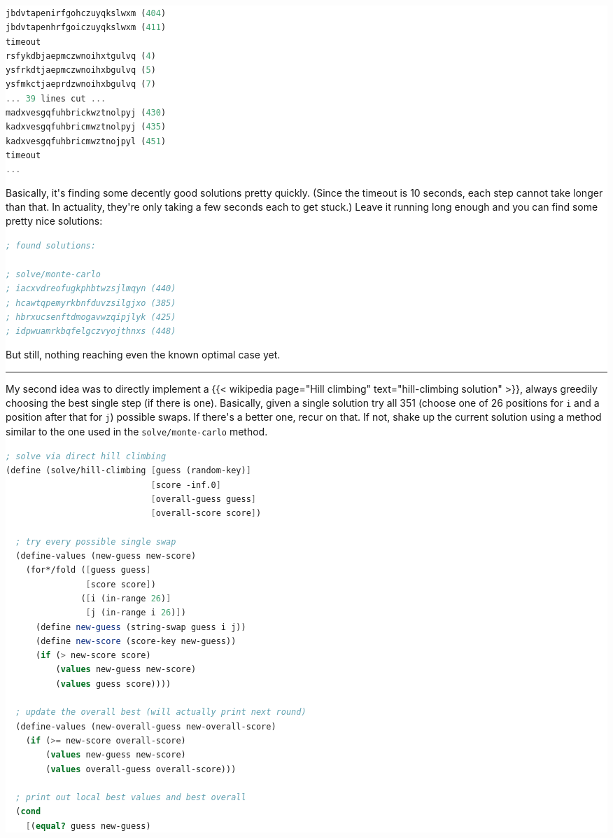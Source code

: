 ```scheme
jbdvtapenirfgohczuyqkslwxm (404)
jbdvtapenhrfgoiczuyqkslwxm (411)
timeout
rsfykdbjaepmczwnoihxtgulvq (4)
ysfrkdtjaepmczwnoihxbgulvq (5)
ysfmkctjaeprdzwnoihxbgulvq (7)
... 39 lines cut ...
madxvesgqfuhbrickwztnolpyj (430)
kadxvesgqfuhbricmwztnolpyj (435)
kadxvesgqfuhbricmwztnojpyl (451)
timeout
...
```

Basically, it's finding some decently good solutions pretty quickly. (Since the timeout is 10 seconds, each step cannot take longer than that. In actuality, they're only taking a few seconds each to get stuck.) Leave it running long enough and you can find some pretty nice solutions:

```scheme
; found solutions: 

; solve/monte-carlo
; iacxvdreofugkphbtwzsjlmqyn (440)
; hcawtqpemyrkbnfduvzsilgjxo (385)
; hbrxucsenftdmogavwzqipjlyk (425)
; idpwuamrkbqfelgczvyojthnxs (448)
```

But still, nothing reaching even the known optimal case yet.

* * *

My second idea was to directly implement a {{< wikipedia page="Hill climbing" text="hill-climbing solution" >}}, always greedily choosing the best single step (if there is one). Basically, given a single solution try all 351 (choose one of 26 positions for `i` and a position after that for `j`) possible swaps. If there's a better one, recur on that. If not, shake up the current solution using a method similar to the one used in the `solve/monte-carlo` method.

```scheme
; solve via direct hill climbing
(define (solve/hill-climbing [guess (random-key)]
                             [score -inf.0]
                             [overall-guess guess]
                             [overall-score score])

  ; try every possible single swap
  (define-values (new-guess new-score)
    (for*/fold ([guess guess]
                [score score])
               ([i (in-range 26)]
                [j (in-range i 26)])
      (define new-guess (string-swap guess i j))
      (define new-score (score-key new-guess))
      (if (> new-score score)
          (values new-guess new-score)
          (values guess score))))

  ; update the overall best (will actually print next round)
  (define-values (new-overall-guess new-overall-score)
    (if (>= new-score overall-score)
        (values new-guess new-score)
        (values overall-guess overall-score)))

  ; print out local best values and best overall
  (cond
    [(equal? guess new-guess)
```